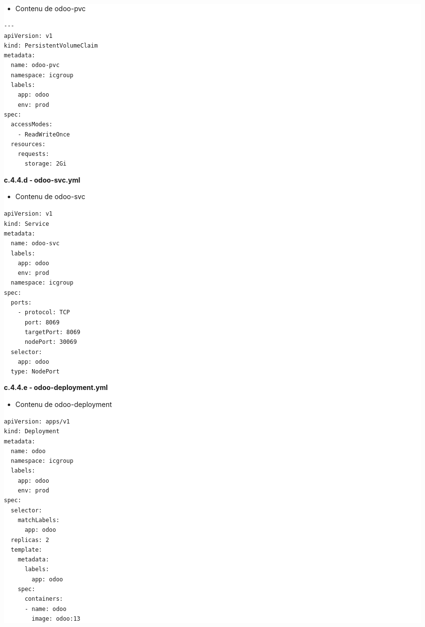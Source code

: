 - Contenu de odoo-pvc
```
---
apiVersion: v1
kind: PersistentVolumeClaim
metadata:
  name: odoo-pvc
  namespace: icgroup
  labels:
    app: odoo
    env: prod
spec:
  accessModes:
    - ReadWriteOnce
  resources:
    requests:
      storage: 2Gi
```
**c.4.4.d - odoo-svc.yml**

- Contenu de odoo-svc
```
apiVersion: v1
kind: Service
metadata:
  name: odoo-svc
  labels:
    app: odoo
    env: prod
  namespace: icgroup
spec:
  ports:
    - protocol: TCP
      port: 8069
      targetPort: 8069
      nodePort: 30069
  selector:
    app: odoo
  type: NodePort
```
**c.4.4.e - odoo-deployment.yml**

- Contenu de odoo-deployment
```
apiVersion: apps/v1
kind: Deployment
metadata:
  name: odoo
  namespace: icgroup
  labels:
    app: odoo
    env: prod
spec:
  selector:
    matchLabels:
      app: odoo
  replicas: 2
  template:
    metadata:
      labels:
        app: odoo 
    spec:
      containers:
      - name: odoo 
        image: odoo:13
```